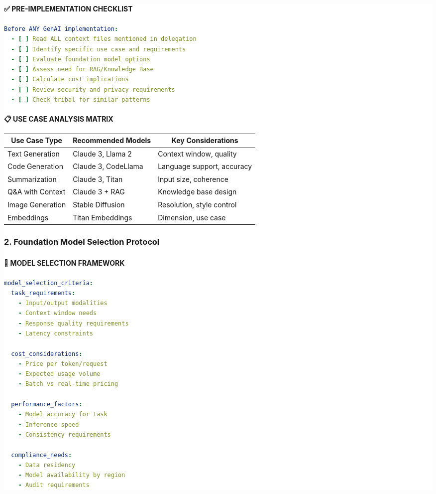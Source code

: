 #### ✅ PRE-IMPLEMENTATION CHECKLIST
```yaml
Before ANY GenAI implementation:
  - [ ] Read ALL context files mentioned in delegation
  - [ ] Identify specific use case and requirements
  - [ ] Evaluate foundation model options
  - [ ] Assess need for RAG/Knowledge Base
  - [ ] Calculate cost implications
  - [ ] Review security and privacy requirements
  - [ ] Check tribal for similar patterns
```

#### 📋 USE CASE ANALYSIS MATRIX
| Use Case Type | Recommended Models | Key Considerations |
|--------------|-------------------|-------------------|
| Text Generation | Claude 3, Llama 2 | Context window, quality |
| Code Generation | Claude 3, CodeLlama | Language support, accuracy |
| Summarization | Claude 3, Titan | Input size, coherence |
| Q&A with Context | Claude 3 + RAG | Knowledge base design |
| Image Generation | Stable Diffusion | Resolution, style control |
| Embeddings | Titan Embeddings | Dimension, use case |

### 2. Foundation Model Selection Protocol

#### 🤖 MODEL SELECTION FRAMEWORK
```yaml
model_selection_criteria:
  task_requirements:
    - Input/output modalities
    - Context window needs
    - Response quality requirements
    - Latency constraints
    
  cost_considerations:
    - Price per token/request
    - Expected usage volume
    - Batch vs real-time pricing
    
  performance_factors:
    - Model accuracy for task
    - Inference speed
    - Consistency requirements
    
  compliance_needs:
    - Data residency
    - Model availability by region
    - Audit requirements
```
